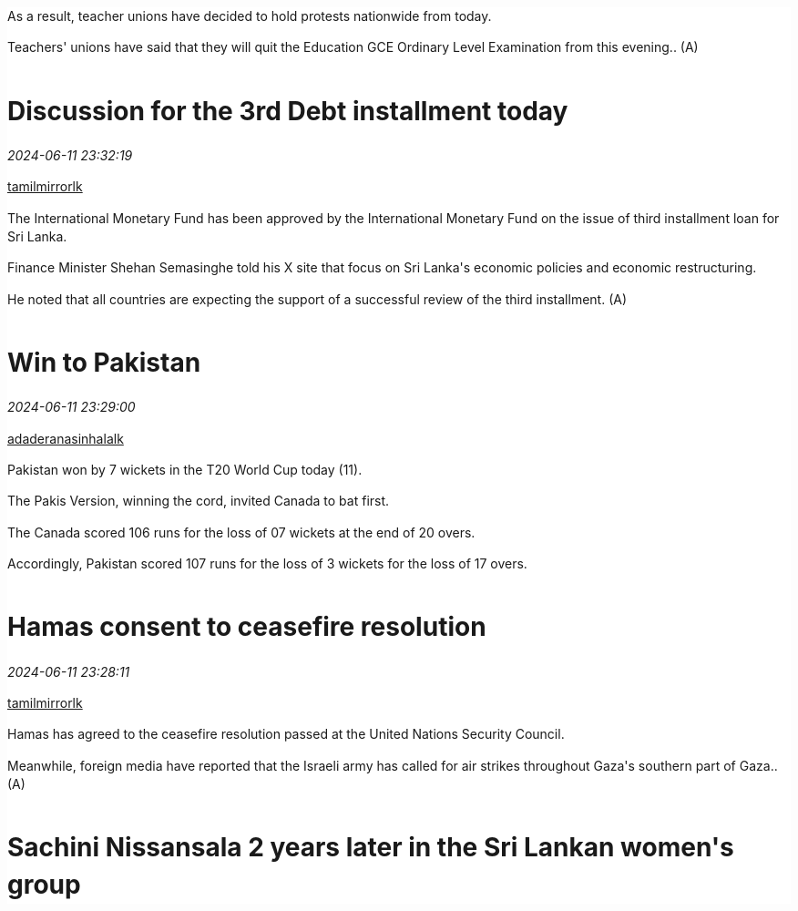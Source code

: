 As a result, teacher unions have decided to hold protests nationwide from today.

Teachers' unions have said that they will quit the Education GCE Ordinary Level Examination from this evening.. (A)



# Discussion for the 3rd Debt installment today

*2024-06-11 23:32:19*

[tamilmirrorlk](https://www.tamilmirror.lk/பிரசித்த-செய்தி/3-ஆவது-கடன்-தவணைக்கான-கலந்துரையாடல்-இன்று/150-338789)

The International Monetary Fund has been approved by the International Monetary Fund on the issue of third installment loan for Sri Lanka.

Finance Minister Shehan Semasinghe told his X site that focus on Sri Lanka's economic policies and economic restructuring.

He noted that all countries are expecting the support of a successful review of the third installment. (A)



# Win to Pakistan

*2024-06-11 23:29:00*

[adaderanasinhalalk](http://sinhala.adaderana.lk/news/197659)

Pakistan won by 7 wickets in the T20 World Cup today (11).

The Pakis Version, winning the cord, invited Canada to bat first.

The Canada scored 106 runs for the loss of 07 wickets at the end of 20 overs.

Accordingly, Pakistan scored 107 runs for the loss of 3 wickets for the loss of 17 overs.



# Hamas consent to ceasefire resolution

*2024-06-11 23:28:11*

[tamilmirrorlk](https://www.tamilmirror.lk/உலக-செய்திகள்/போர்-நிறுத்த-தீர்மானத்திற்கு-ஹமாஸ்-சம்மதம்/50-338788)

Hamas has agreed to the ceasefire resolution passed at the United Nations Security Council.

Meanwhile, foreign media have reported that the Israeli army has called for air strikes throughout Gaza's southern part of Gaza.. (A)



# Sachini Nissansala 2 years later in the Sri Lankan women's group
